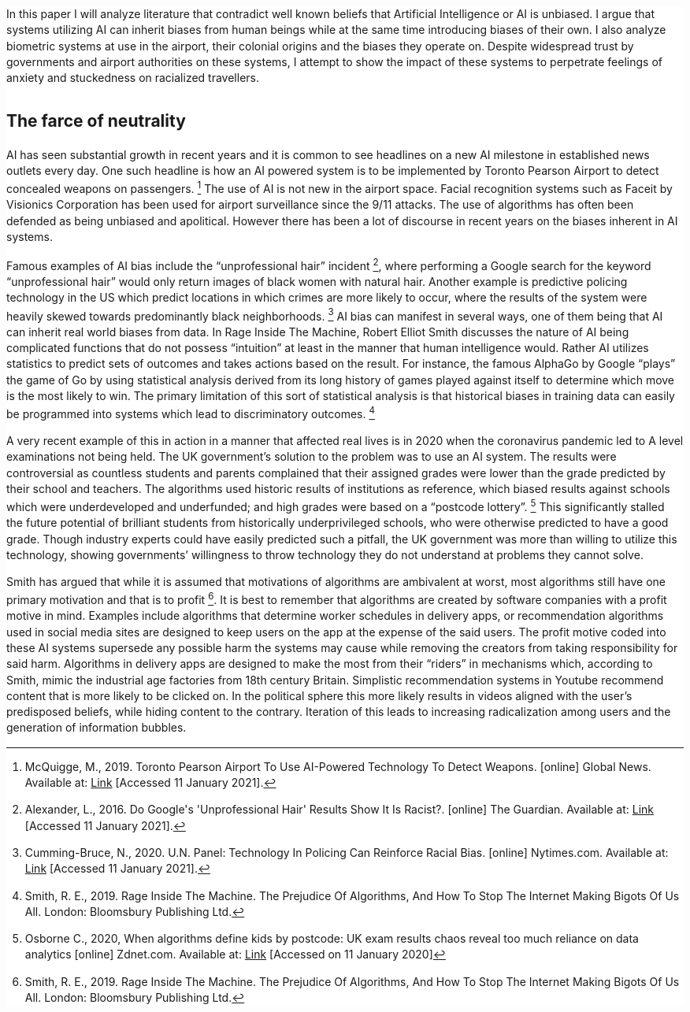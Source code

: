 In this paper I will analyze literature that contradict well known beliefs that Artificial Intelligence or AI is unbiased. I argue that systems utilizing AI can inherit biases from human beings while at the same time introducing biases of their own. I also analyze biometric systems at use in the airport, their colonial origins and the biases they operate on. Despite widespread trust by governments and airport authorities on these systems, I attempt to show the impact of these systems to perpetrate feelings of anxiety and stuckedness on racialized travellers.

## The farce of neutrality

AI has seen substantial growth in recent years and it is common to see headlines on a new AI milestone in established news outlets every day. One such headline is how an AI powered system is to be implemented by Toronto Pearson Airport to detect concealed weapons on passengers. [^2] The use of AI is not new in the airport space. Facial recognition systems such as Faceit by Visionics Corporation has been used for airport surveillance since the 9/11 attacks. The use of algorithms has often been defended as being unbiased and apolitical. However there has been a lot of discourse in recent years on the biases inherent in AI systems.

Famous examples of AI bias include the “unprofessional hair” incident [^3], where performing a Google search for the keyword “unprofessional hair” would only return images of black women with natural hair. Another example is predictive policing technology in the US which predict locations in which crimes are more likely to occur, where the results of the system were heavily skewed towards predominantly black neighborhoods. [^4] AI bias can manifest in several ways, one of them being that AI can inherit real world biases from data. In Rage Inside The Machine, Robert Elliot Smith discusses the nature of AI being complicated functions that do not possess “intuition” at least in the manner that human intelligence would. Rather AI utilizes statistics to predict sets of outcomes and takes actions based on the result. For instance, the famous AlphaGo by Google “plays” the game of Go by using statistical analysis derived from its long history of games played against itself to determine which move is the most likely to win. The primary limitation of this sort of statistical analysis is that historical biases in training data can easily be programmed into systems which lead to discriminatory outcomes. [^5]

A very recent example of this in action in a manner that affected real lives is in 2020 when the coronavirus pandemic led to A level examinations not being held. The UK government’s solution to the problem was to use an AI system. The results were controversial as countless students and parents complained that their assigned grades were lower than the grade predicted by their school and teachers. The algorithms used historic results of institutions as reference, which biased results against schools which were underdeveloped and underfunded; and high grades were based on a “postcode lottery”. [^15] This significantly stalled the future potential of brilliant students from historically underprivileged schools, who were otherwise predicted to have a good grade. Though industry experts could have easily predicted such a pitfall, the UK government was more than willing to utilize this technology, showing governments’ willingness to throw technology they do not understand at problems they cannot solve.

Smith has argued that while it is assumed that motivations of algorithms are ambivalent at worst, most algorithms still have one primary motivation and that is to profit [^5]. It is best to remember that algorithms are created by software companies with a profit motive in mind. Examples include algorithms that determine worker schedules in delivery apps, or recommendation algorithms used in social media sites are designed to keep users on the app at the expense of the said users. The profit motive coded into these AI systems supersede any possible harm the systems may cause while removing the creators from taking responsibility for said harm. Algorithms in delivery apps are designed to make the most from their “riders” in mechanisms which, according to Smith, mimic the industrial age factories from 18th century Britain. Simplistic recommendation systems in Youtube recommend content that is more likely to be clicked on. In the political sphere this more likely results in videos aligned with the user’s predisposed beliefs, while hiding content to the contrary. Iteration of this leads to increasing radicalization among users and the generation of information bubbles.


[^1]: Qureshi, H., 2011. Passport, Visa, Virginity? A Mother's Tale Of Immigration In The 1970S. [online] The Guardian. Available at: [Link](https://www.theguardian.com/lifeandstyle/2011/may/13/virginity-tests-uk-immigrants-1970s) [Accessed 11 January 2021].
[^2]: McQuigge, M., 2019. Toronto Pearson Airport To Use AI-Powered Technology To Detect Weapons. [online] Global News. Available at: [Link](https://globalnews.ca/news/5978954/toronto-pearson-airport-ai-technology/) [Accessed 11 January 2021].
[^3]: Alexander, L., 2016. Do Google's 'Unprofessional Hair' Results Show It Is Racist?. [online] The Guardian. Available at: [Link](https://www.theguardian.com/technology/2016/apr/08/does-google-unprofessional-hair-results-prove-algorithms-racist-) [Accessed 11 January 2021].
[^4]: Cumming-Bruce, N., 2020. U.N. Panel: Technology In Policing Can Reinforce Racial Bias. [online] Nytimes.com. Available at: [Link](https://www.nytimes.com/2020/11/26/us/un-panel-technology-in-policing-can-reinforce-racial-bias.html) [Accessed 11 January 2021].
[^5]: Smith, R. E., 2019. Rage Inside The Machine. The Prejudice Of Algorithms, And How To Stop The Internet Making Bigots Of Us All. London: Bloomsbury Publishing Ltd.
[^6]: Buolamwini, J., and Gebru, T., 2018. Gender shades: Intersectional accuracy disparities in commercial gender classification. Conference on fairness, accountability and transparency, 77–91.
[^7]: Stinson C., 2020. Algorithms are not neutral: Bias in collaborative filtering (Forthcoming) in Proceedings of the 6th World Humanities Forum
[^8]: Noble S. U. 2016, Algorithms of Oppression: How Search Engines Reinforce Racism
[^9]: Gidaris C., 2020. The Carceral Airport: Managing Race as Risk through Biometric Systems and Technologies, Public: Art, Culture, Ideas, vol 30, no. 60, 2020, pp. 76-91
[^10]: Stinson C, 2020. Algorithms Associating Appearance aand Criminality have a Dark Past [online] Aeon.co. Available at: [Link](https://aeon.co/ideas/algorithms-associating-appearance-and-criminality-have-a-dark-past) [Accessed 11 January 2020]
[^11]: Barrett, L., Adolphs, R., Marsella, S., Martinez, A. and Pollak, S., 2019. Emotional Expressions Reconsidered: Challenges to Inferring Emotion From Human Facial Movements. Psychological Science in the Public Interest, 20(1), pp.1-68.
[^12]: Gates, K. A., 2011. Our biometric future: facial recognition technology and the culture of surveillance. Choice Reviews Online, 48(12)
[^13]: Immigration, R.A.C.C., 2018. Canada Expands Its Biometrics Screening Program - Canada.Ca. [online] Canada.ca. Available at: [Link](https://www.canada.ca/en/immigration-refugees-citizenship/news/2018/07/canada-expands-its-biometrics-screening-program.html) [Accessed 11 January 2021].
[^14]: Noor Q. M., 2020. Under white scrutiny: The airport as a site of apprehension and oppression for the racialized traveller [Unpublished Manuscript] CULTRST 721: Writing, Land, and Place, McMaster University
[^15]: Osborne C., 2020, When algorithms define kids by postcode: UK exam results chaos reveal too much reliance on data analytics [online] Zdnet.com. Available at: [Link](https://www.zdnet.com/article/when-algorithms-define-kids-by-postcode-uk-exam-results-chaos-reveal-too-much-reliance-on-data-analytics/) [Accessed on 11 January 2020]